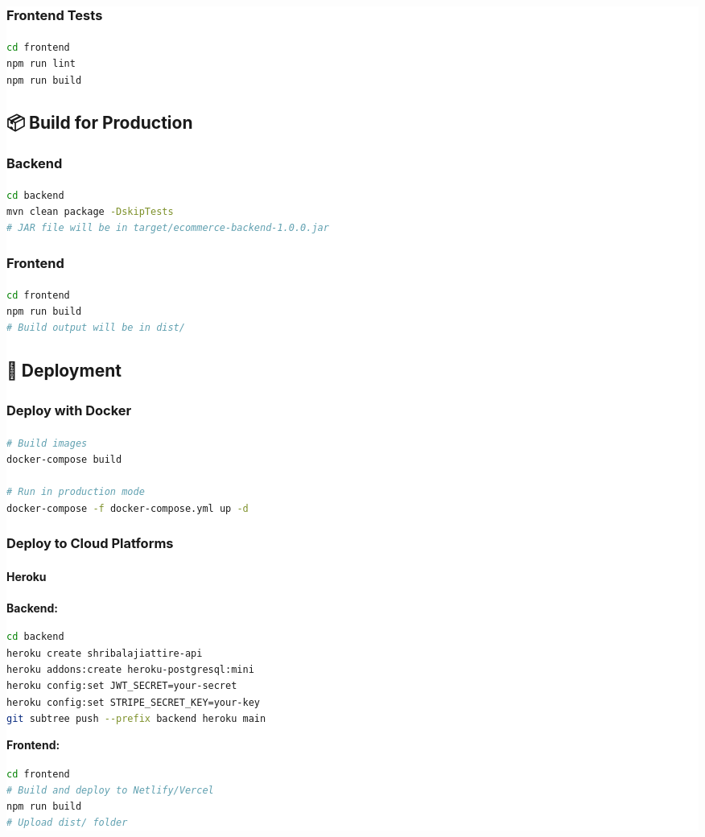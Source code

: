### Frontend Tests

```bash
cd frontend
npm run lint
npm run build
```

## 📦 Build for Production

### Backend

```bash
cd backend
mvn clean package -DskipTests
# JAR file will be in target/ecommerce-backend-1.0.0.jar
```

### Frontend

```bash
cd frontend
npm run build
# Build output will be in dist/
```

## 🚢 Deployment

### Deploy with Docker

```bash
# Build images
docker-compose build

# Run in production mode
docker-compose -f docker-compose.yml up -d
```

### Deploy to Cloud Platforms

#### Heroku

**Backend:**
```bash
cd backend
heroku create shribalajiattire-api
heroku addons:create heroku-postgresql:mini
heroku config:set JWT_SECRET=your-secret
heroku config:set STRIPE_SECRET_KEY=your-key
git subtree push --prefix backend heroku main
```

**Frontend:**
```bash
cd frontend
# Build and deploy to Netlify/Vercel
npm run build
# Upload dist/ folder
```
